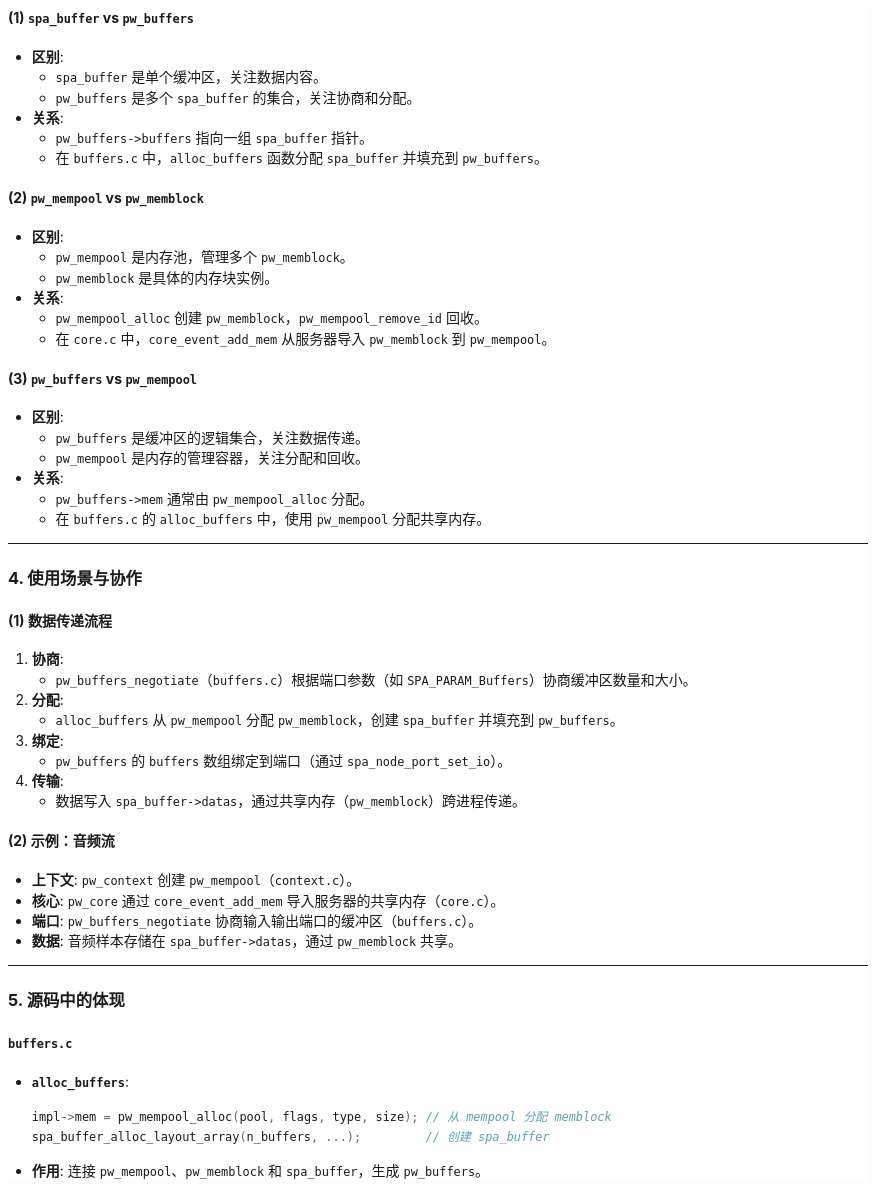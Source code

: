 #### (1) `spa_buffer` vs `pw_buffers`
- **区别**: 
  - `spa_buffer` 是单个缓冲区，关注数据内容。
  - `pw_buffers` 是多个 `spa_buffer` 的集合，关注协商和分配。
- **关系**: 
  - `pw_buffers->buffers` 指向一组 `spa_buffer` 指针。
  - 在 `buffers.c` 中，`alloc_buffers` 函数分配 `spa_buffer` 并填充到 `pw_buffers`。

#### (2) `pw_mempool` vs `pw_memblock`
- **区别**: 
  - `pw_mempool` 是内存池，管理多个 `pw_memblock`。
  - `pw_memblock` 是具体的内存块实例。
- **关系**: 
  - `pw_mempool_alloc` 创建 `pw_memblock`，`pw_mempool_remove_id` 回收。
  - 在 `core.c` 中，`core_event_add_mem` 从服务器导入 `pw_memblock` 到 `pw_mempool`。

#### (3) `pw_buffers` vs `pw_mempool`
- **区别**: 
  - `pw_buffers` 是缓冲区的逻辑集合，关注数据传递。
  - `pw_mempool` 是内存的管理容器，关注分配和回收。
- **关系**: 
  - `pw_buffers->mem` 通常由 `pw_mempool_alloc` 分配。
  - 在 `buffers.c` 的 `alloc_buffers` 中，使用 `pw_mempool` 分配共享内存。

---

### 4. 使用场景与协作

#### (1) 数据传递流程
1. **协商**:
   - `pw_buffers_negotiate`（`buffers.c`）根据端口参数（如 `SPA_PARAM_Buffers`）协商缓冲区数量和大小。
2. **分配**:
   - `alloc_buffers` 从 `pw_mempool` 分配 `pw_memblock`，创建 `spa_buffer` 并填充到 `pw_buffers`。
3. **绑定**:
   - `pw_buffers` 的 `buffers` 数组绑定到端口（通过 `spa_node_port_set_io`）。
4. **传输**:
   - 数据写入 `spa_buffer->datas`，通过共享内存（`pw_memblock`）跨进程传递。

#### (2) 示例：音频流
- **上下文**: `pw_context` 创建 `pw_mempool`（`context.c`）。
- **核心**: `pw_core` 通过 `core_event_add_mem` 导入服务器的共享内存（`core.c`）。
- **端口**: `pw_buffers_negotiate` 协商输入输出端口的缓冲区（`buffers.c`）。
- **数据**: 音频样本存储在 `spa_buffer->datas`，通过 `pw_memblock` 共享。

---

### 5. 源码中的体现

#### `buffers.c`
- **`alloc_buffers`**:
  ```c
  impl->mem = pw_mempool_alloc(pool, flags, type, size); // 从 mempool 分配 memblock
  spa_buffer_alloc_layout_array(n_buffers, ...);         // 创建 spa_buffer
  ```
- **作用**: 连接 `pw_mempool`、`pw_memblock` 和 `spa_buffer`，生成 `pw_buffers`。
